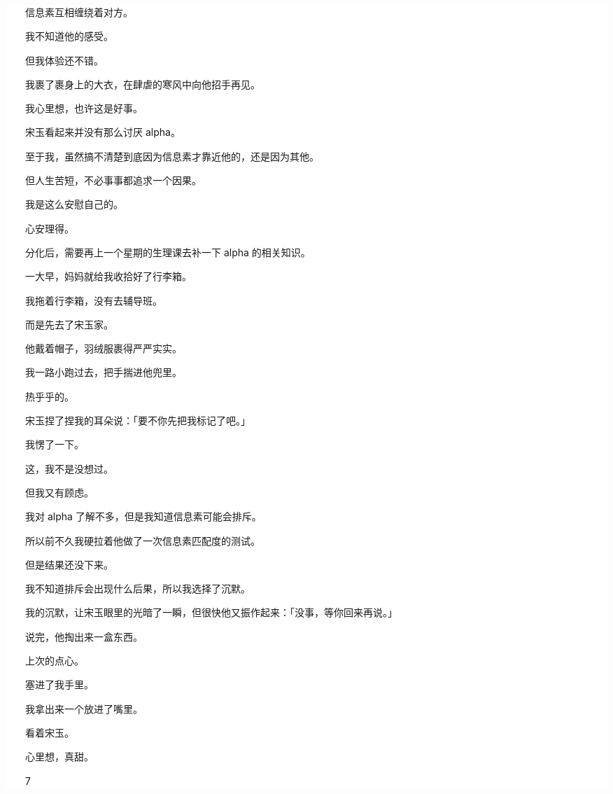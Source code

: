 &emsp;&emsp;信息素互相缠绕着对方。  
  
&emsp;&emsp;我不知道他的感受。  
  
&emsp;&emsp;但我体验还不错。  
  
&emsp;&emsp;我裹了裹身上的大衣，在肆虐的寒风中向他招手再见。  
  
&emsp;&emsp;我心里想，也许这是好事。  
  
&emsp;&emsp;宋玉看起来并没有那么讨厌 alpha。  
  
&emsp;&emsp;至于我，虽然搞不清楚到底因为信息素才靠近他的，还是因为其他。  
  
&emsp;&emsp;但人生苦短，不必事事都追求一个因果。  
  
&emsp;&emsp;我是这么安慰自己的。  
  
&emsp;&emsp;心安理得。  
  
&emsp;&emsp;分化后，需要再上一个星期的生理课去补一下 alpha 的相关知识。  
  
&emsp;&emsp;一大早，妈妈就给我收拾好了行李箱。  
  
&emsp;&emsp;我拖着行李箱，没有去辅导班。  
  
&emsp;&emsp;而是先去了宋玉家。  
  
&emsp;&emsp;他戴着帽子，羽绒服裹得严严实实。  
  
&emsp;&emsp;我一路小跑过去，把手揣进他兜里。  
  
&emsp;&emsp;热乎乎的。  
  
&emsp;&emsp;宋玉捏了捏我的耳朵说：「要不你先把我标记了吧。」  
  
&emsp;&emsp;我愣了一下。  
  
&emsp;&emsp;这，我不是没想过。  
  
&emsp;&emsp;但我又有顾虑。  
  
&emsp;&emsp;我对 alpha 了解不多，但是我知道信息素可能会排斥。  
  
&emsp;&emsp;所以前不久我硬拉着他做了一次信息素匹配度的测试。  
  
&emsp;&emsp;但是结果还没下来。  
  
&emsp;&emsp;我不知道排斥会出现什么后果，所以我选择了沉默。  
  
&emsp;&emsp;我的沉默，让宋玉眼里的光暗了一瞬，但很快他又振作起来：「没事，等你回来再说。」  
  
&emsp;&emsp;说完，他掏出来一盒东西。  
  
&emsp;&emsp;上次的点心。  
  
&emsp;&emsp;塞进了我手里。  
  
&emsp;&emsp;我拿出来一个放进了嘴里。  
  
&emsp;&emsp;看着宋玉。  
  
&emsp;&emsp;心里想，真甜。  
  
&emsp;&emsp;7  
  